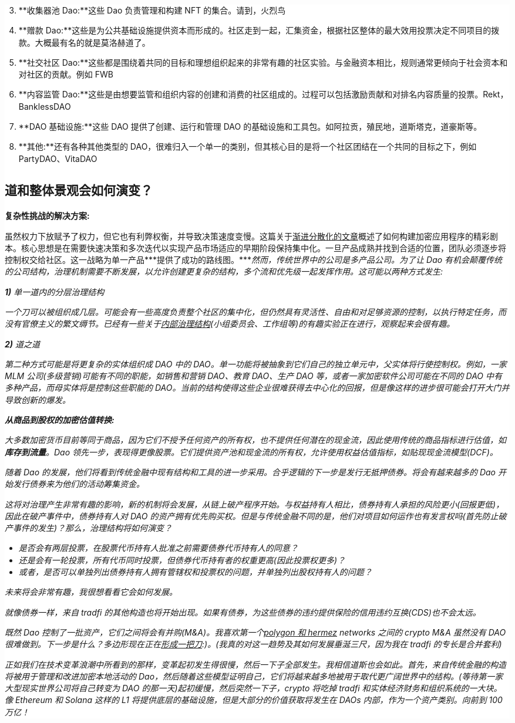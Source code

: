 3) **收集器池 Dao:**这些 Dao 负责管理和构建 NFT 的集合。请到，火烈鸟

4) **赠款 Dao:**这些是为公共基础设施提供资本而形成的。社区走到一起，汇集资金，根据社区整体的最大效用投票决定不同项目的拨款。大概最有名的就是莫洛赫道了。

5) **社交社区 Dao:**这些都是围绕着共同的目标和理想组织起来的非常有趣的社区实验。与金融资本相比，规则通常更倾向于社会资本和对社区的贡献。例如 FWB

6) **内容监管 Dao:**这些是由想要监管和组织内容的创建和消费的社区组成的。过程可以包括激励贡献和对排名内容质量的投票。Rekt，BanklessDAO

7) **DAO 基础设施:**这些 DAO 提供了创建、运行和管理 DAO 的基础设施和工具包。如阿拉贡，殖民地，道斯塔克，道豪斯等。

8) **其他:**还有各种其他类型的 DAO，很难归入一个单一的类别，但其核心目的是将一个社区团结在一个共同的目标之下，例如 PartyDAO、VitaDAO

## **道和整体景观会如何演变？**

**复杂性挑战的解决方案:**

虽然权力下放赋予了权力，但它也有利弊权衡，并导致决策速度变慢。这篇关于[渐进分散化的文章](https://a16z.com/2020/01/09/progressive-decentralization-crypto-product-management/)概述了如何构建加密应用程序的精彩剧本。核心思想是在需要快速决策和多次迭代以实现产品市场适应的早期阶段保持集中化。一旦产品成熟并找到合适的位置，团队必须逐步将控制权交给社区。这一战略为单一产品***提供了成功的路线图。****然而，传统世界中的公司是多产品公司。为了让 Dao 有机会颠覆传统的公司结构，治理机制需要不断发展，以允许创建更复杂的结构，多个流和优先级一起发挥作用。这可能以两种方式发生:*

***1)** 单一道内的分层治理结构*

*一个刀可以被组织成几层。可能会有一些高度负责整个社区的集中化，但仍然具有灵活性、自由和对足够资源的控制，以执行特定任务，而没有官僚主义的繁文缛节。已经有一些关于[内部治理结构](https://zhang.mirror.xyz/9sRa2kNDUpkWoQkWw67bJ8PczFyTSX8fotf7JOddxew)(小组委员会、工作组等)的有趣实验正在进行，观察起来会很有趣。*

***2)** 道之道*

*第二种方式可能是将更复杂的实体组织成 DAO 中的 DAO。单一功能将被抽象到它们自己的独立单元中，父实体将行使控制权。例如，一家 MLM 公司(多级营销)可能有不同的职能，如销售和营销 DAO、教育 DAO、生产 DAO 等，或者一家加密软件公司可能在不同的 DAO 中有多种产品，而母实体将是控制这些职能的 DAO。当前的结构使得这些企业很难获得去中心化的回报，但是像这样的进步很可能会打开大门并导致创新的爆发。*

***从商品到股权的加密估值转换:***

*大多数加密货币目前等同于商品，因为它们不授予任何资产的所有权，也不提供任何潜在的现金流，因此使用传统的商品指标进行估值，如**库存到流量**。Dao 领先一步，表现得更像股票。它们提供资产池和现金流的所有权，允许使用权益估值指标，如贴现现金流模型(DCF)。*

*随着 Dao 的发展，他们将看到传统金融中现有结构和工具的进一步采用。合乎逻辑的下一步是发行无抵押债券。将会有越来越多的 Dao 开始发行债券来为他们的活动筹集资金。*

*这将对治理产生非常有趣的影响，新的机制将会发展，从链上破产程序开始。与权益持有人相比，债券持有人承担的风险更小(回报更低)，因此在破产事件中，债券持有人对 DAO 的资产拥有优先购买权。但是与传统金融不同的是，他们对项目如何运作也有发言权吗(首先防止破产事件的发生)？那么，治理结构将如何演变？*

*   *是否会有两层投票，在股票代币持有人批准之前需要债券代币持有人的同意？*
*   *还是会有一轮投票，所有代币同时投票，但债券代币持有者的权重更高(因此投票权更多)？*
*   *或者，是否可以单独列出债券持有人拥有管辖权和投票权的问题，并单独列出股权持有人的问题？*

*未来将会非常有趣，我很想看看它会如何发展。*

*就像债券一样，来自 tradfi 的其他构造也将开始出现。如果有债券，为这些债券的违约提供保险的信用违约互换(CDS)也不会太远。*

*既然 Dao 控制了一批资产，它们之间将会有并购(M&A)。我喜欢第一个[polygon 和 hermez](https://twitter.com/Fractal_Monk/status/1428666044873203716?s=20) networks 之间的 crypto M&A 虽然没有 DAO 很难做到。下一步是什么？多边形现在正在[形成一把刀](https://finance.yahoo.com/news/polygon-announces-decentralized-autonomous-organization-050000867.html#:~:text=Polygon%20Announces%20Decentralized%20Autonomous%20Organization%20(DAO)%20for%20the%20Web%203%20Ecosystem,-Thu%2C%20August%2019&text=Polygon%20will%20form%20a%20DAO,industry%20to%20the%20next%20level.):)。(我真的对这一趋势及其如何发展垂涎三尺，因为我在 tradfi 的专长是合并套利)*

*正如我们在技术变革浪潮中所看到的那样，变革起初发生得很慢，然后一下子全部发生。我相信道斯也会如此。首先，来自传统金融的构造将被用于管理和改进加密本地活动的 Dao，然后随着这些模型证明自己，它们将越来越多地被用于取代更广阔世界中的结构。(等待第一家大型现实世界公司将自己转变为 DAO 的那一天)起初缓慢，然后突然一下子，crypto 将吃掉 tradfi 和实体经济财务和组织系统的一大块。像 Ethereum 和 Solana 这样的 L1 将提供底层的基础设施，但是大部分的价值获取将发生在 DAOs 内部，作为一个资产类别。向前到 100 万亿！*
